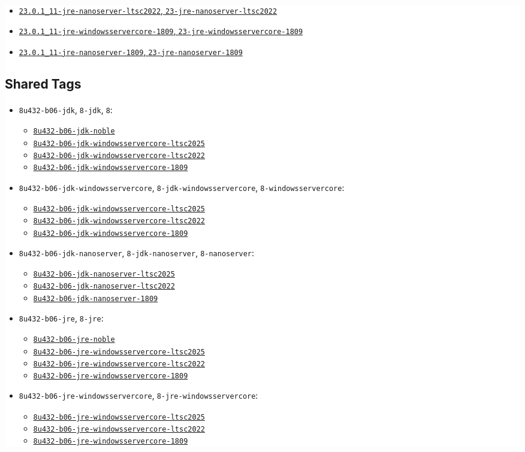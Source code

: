 -	[`23.0.1_11-jre-nanoserver-ltsc2022`, `23-jre-nanoserver-ltsc2022`](https://github.com/adoptium/containers/blob/d7a5038edcd8ab08b0babaeae09d0c097453a023/23/jre/windows/nanoserver-ltsc2022/Dockerfile)

-	[`23.0.1_11-jre-windowsservercore-1809`, `23-jre-windowsservercore-1809`](https://github.com/adoptium/containers/blob/d7a5038edcd8ab08b0babaeae09d0c097453a023/23/jre/windows/windowsservercore-1809/Dockerfile)

-	[`23.0.1_11-jre-nanoserver-1809`, `23-jre-nanoserver-1809`](https://github.com/adoptium/containers/blob/d7a5038edcd8ab08b0babaeae09d0c097453a023/23/jre/windows/nanoserver-1809/Dockerfile)

## Shared Tags

-	`8u432-b06-jdk`, `8-jdk`, `8`:

	-	[`8u432-b06-jdk-noble`](https://github.com/adoptium/containers/blob/a48d4a514dd752611cea7d0b6a3e9da4282550f8/8/jdk/ubuntu/noble/Dockerfile)
	-	[`8u432-b06-jdk-windowsservercore-ltsc2025`](https://github.com/adoptium/containers/blob/a48d4a514dd752611cea7d0b6a3e9da4282550f8/8/jdk/windows/windowsservercore-ltsc2025/Dockerfile)
	-	[`8u432-b06-jdk-windowsservercore-ltsc2022`](https://github.com/adoptium/containers/blob/d7a5038edcd8ab08b0babaeae09d0c097453a023/8/jdk/windows/windowsservercore-ltsc2022/Dockerfile)
	-	[`8u432-b06-jdk-windowsservercore-1809`](https://github.com/adoptium/containers/blob/d7a5038edcd8ab08b0babaeae09d0c097453a023/8/jdk/windows/windowsservercore-1809/Dockerfile)

-	`8u432-b06-jdk-windowsservercore`, `8-jdk-windowsservercore`, `8-windowsservercore`:

	-	[`8u432-b06-jdk-windowsservercore-ltsc2025`](https://github.com/adoptium/containers/blob/a48d4a514dd752611cea7d0b6a3e9da4282550f8/8/jdk/windows/windowsservercore-ltsc2025/Dockerfile)
	-	[`8u432-b06-jdk-windowsservercore-ltsc2022`](https://github.com/adoptium/containers/blob/d7a5038edcd8ab08b0babaeae09d0c097453a023/8/jdk/windows/windowsservercore-ltsc2022/Dockerfile)
	-	[`8u432-b06-jdk-windowsservercore-1809`](https://github.com/adoptium/containers/blob/d7a5038edcd8ab08b0babaeae09d0c097453a023/8/jdk/windows/windowsservercore-1809/Dockerfile)

-	`8u432-b06-jdk-nanoserver`, `8-jdk-nanoserver`, `8-nanoserver`:

	-	[`8u432-b06-jdk-nanoserver-ltsc2025`](https://github.com/adoptium/containers/blob/a48d4a514dd752611cea7d0b6a3e9da4282550f8/8/jdk/windows/nanoserver-ltsc2025/Dockerfile)
	-	[`8u432-b06-jdk-nanoserver-ltsc2022`](https://github.com/adoptium/containers/blob/d7a5038edcd8ab08b0babaeae09d0c097453a023/8/jdk/windows/nanoserver-ltsc2022/Dockerfile)
	-	[`8u432-b06-jdk-nanoserver-1809`](https://github.com/adoptium/containers/blob/d7a5038edcd8ab08b0babaeae09d0c097453a023/8/jdk/windows/nanoserver-1809/Dockerfile)

-	`8u432-b06-jre`, `8-jre`:

	-	[`8u432-b06-jre-noble`](https://github.com/adoptium/containers/blob/a48d4a514dd752611cea7d0b6a3e9da4282550f8/8/jre/ubuntu/noble/Dockerfile)
	-	[`8u432-b06-jre-windowsservercore-ltsc2025`](https://github.com/adoptium/containers/blob/a48d4a514dd752611cea7d0b6a3e9da4282550f8/8/jre/windows/windowsservercore-ltsc2025/Dockerfile)
	-	[`8u432-b06-jre-windowsservercore-ltsc2022`](https://github.com/adoptium/containers/blob/d7a5038edcd8ab08b0babaeae09d0c097453a023/8/jre/windows/windowsservercore-ltsc2022/Dockerfile)
	-	[`8u432-b06-jre-windowsservercore-1809`](https://github.com/adoptium/containers/blob/d7a5038edcd8ab08b0babaeae09d0c097453a023/8/jre/windows/windowsservercore-1809/Dockerfile)

-	`8u432-b06-jre-windowsservercore`, `8-jre-windowsservercore`:

	-	[`8u432-b06-jre-windowsservercore-ltsc2025`](https://github.com/adoptium/containers/blob/a48d4a514dd752611cea7d0b6a3e9da4282550f8/8/jre/windows/windowsservercore-ltsc2025/Dockerfile)
	-	[`8u432-b06-jre-windowsservercore-ltsc2022`](https://github.com/adoptium/containers/blob/d7a5038edcd8ab08b0babaeae09d0c097453a023/8/jre/windows/windowsservercore-ltsc2022/Dockerfile)
	-	[`8u432-b06-jre-windowsservercore-1809`](https://github.com/adoptium/containers/blob/d7a5038edcd8ab08b0babaeae09d0c097453a023/8/jre/windows/windowsservercore-1809/Dockerfile)
